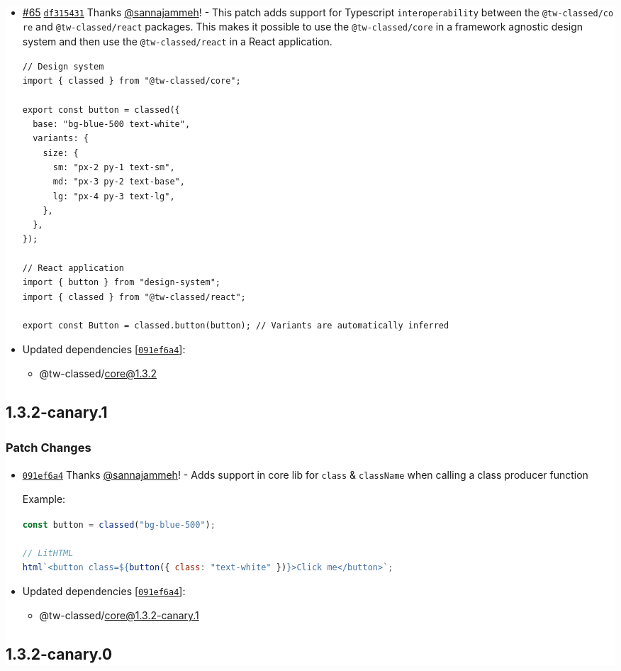 - [#65](https://github.com/sannajammeh/tw-classed/pull/65) [`df315431`](https://github.com/sannajammeh/tw-classed/commit/df3154317d2513b641371b80ec05c05d5daec70e) Thanks [@sannajammeh](https://github.com/sannajammeh)! - This patch adds support for Typescript `interoperability` between the `@tw-classed/core` and `@tw-classed/react` packages. This makes it possible to use the `@tw-classed/core` in a framework agnostic design system and then use the `@tw-classed/react` in a React application.

  ```tsx
  // Design system
  import { classed } from "@tw-classed/core";

  export const button = classed({
    base: "bg-blue-500 text-white",
    variants: {
      size: {
        sm: "px-2 py-1 text-sm",
        md: "px-3 py-2 text-base",
        lg: "px-4 py-3 text-lg",
      },
    },
  });

  // React application
  import { button } from "design-system";
  import { classed } from "@tw-classed/react";

  export const Button = classed.button(button); // Variants are automatically inferred
  ```

- Updated dependencies [[`091ef6a4`](https://github.com/sannajammeh/tw-classed/commit/091ef6a4d8fe9c91f4a75f0efd99db0caf2470b2)]:
  - @tw-classed/core@1.3.2

## 1.3.2-canary.1

### Patch Changes

- [`091ef6a4`](https://github.com/sannajammeh/tw-classed/commit/091ef6a4d8fe9c91f4a75f0efd99db0caf2470b2) Thanks [@sannajammeh](https://github.com/sannajammeh)! - Adds support in core lib for `class` & `className` when calling a class producer function

  Example:

  ```js
  const button = classed("bg-blue-500");

  // LitHTML
  html`<button class=${button({ class: "text-white" })}>Click me</button>`;
  ```

- Updated dependencies [[`091ef6a4`](https://github.com/sannajammeh/tw-classed/commit/091ef6a4d8fe9c91f4a75f0efd99db0caf2470b2)]:
  - @tw-classed/core@1.3.2-canary.1

## 1.3.2-canary.0
